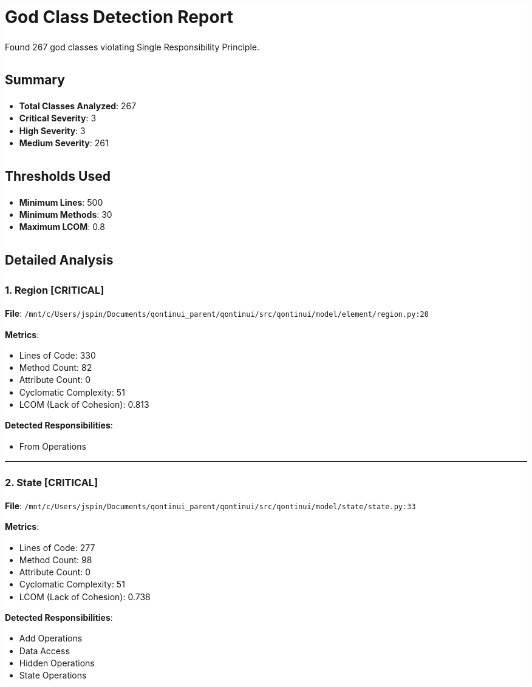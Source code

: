 # God Class Detection Report

Found 267 god classes violating Single Responsibility Principle.

## Summary

- **Total Classes Analyzed**: 267
- **Critical Severity**: 3
- **High Severity**: 3
- **Medium Severity**: 261

## Thresholds Used

- **Minimum Lines**: 500
- **Minimum Methods**: 30
- **Maximum LCOM**: 0.8

## Detailed Analysis

### 1. Region [CRITICAL]

**File**: `/mnt/c/Users/jspin/Documents/qontinui_parent/qontinui/src/qontinui/model/element/region.py:20`

**Metrics**:
- Lines of Code: 330
- Method Count: 82
- Attribute Count: 0
- Cyclomatic Complexity: 51
- LCOM (Lack of Cohesion): 0.813

**Detected Responsibilities**:

- From Operations

---

### 2. State [CRITICAL]

**File**: `/mnt/c/Users/jspin/Documents/qontinui_parent/qontinui/src/qontinui/model/state/state.py:33`

**Metrics**:
- Lines of Code: 277
- Method Count: 98
- Attribute Count: 0
- Cyclomatic Complexity: 51
- LCOM (Lack of Cohesion): 0.738

**Detected Responsibilities**:

- Add Operations
- Data Access
- Hidden Operations
- State Operations
